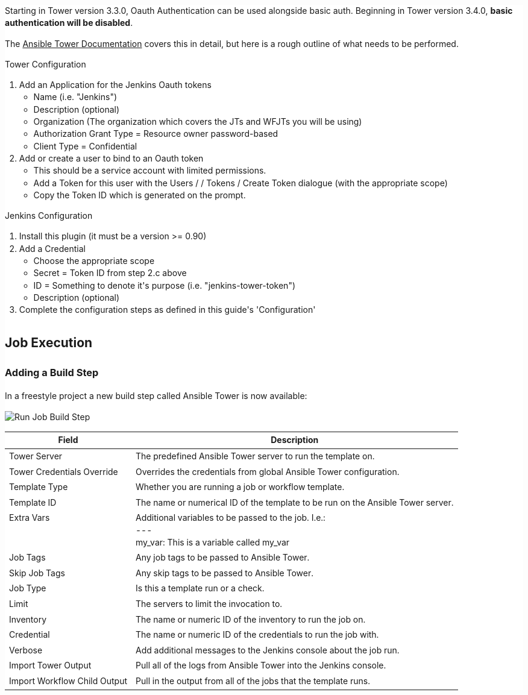 Starting in Tower version 3.3.0, Oauth Authentication can be used alongside basic auth. Beginning in Tower version 3.4.0, **basic authentication will be disabled**.

The [Ansible Tower Documentation](https://docs.ansible.com/ansible-tower/latest/html/userguide/applications_auth.html)
 covers this in detail, but here is a rough outline of what needs to be performed.

Tower Configuration

1. Add an Application for the Jenkins Oauth tokens
   * Name (i.e. "Jenkins")
   * Description (optional)
   * Organization (The organization which covers the JTs and WFJTs you will be using)
   * Authorization Grant Type = Resource owner password-based
   * Client Type = Confidential
1. Add or create a user to bind to an Oauth token
   * This should be a service account with limited permissions.
   * Add a Token for this user with the Users / <Username> / Tokens / Create Token dialogue (with the appropriate scope)
   * Copy the Token ID which is generated on the prompt.

Jenkins Configuration

1. Install this plugin (it must be a version >= 0.90)
1. Add a Credential
   * Choose the appropriate scope
   * Secret = Token ID from step 2.c above
   * ID = Something to denote it's purpose (i.e. "jenkins-tower-token")
   * Description (optional)
1. Complete the configuration steps as defined in this guide's 'Configuration'

## Job Execution

### Adding a Build Step

In a freestyle project a new build step called Ansible Tower is now available:

![Run Job Build Step](/docs/images/run_job_freestyle.png)

| Field | Description |
|-------|-------------|
| Tower Server | The predefined Ansible Tower server to run the template on.|
| Tower Credentials Override | Overrides the credentials from global Ansible Tower configuration.|
| Template Type | Whether you are running a job or workflow template.|
| Template ID | The name or numerical ID of the template to be run on the Ansible Tower server.|
| Extra Vars | Additional variables to be passed to the job. I.e.:<br/>---<br/>my_var: This is a variable called my_var|
| Job Tags | Any job tags to be passed to Ansible Tower.|
|Skip Job Tags | Any skip tags to be passed to Ansible Tower.|
|Job Type | Is this a template run or a check.|
|Limit | The servers to limit the invocation to.|
|Inventory | The name or numeric ID of the inventory to run the job on.|
| Credential | The name or numeric ID of the credentials to run the job with.|
| Verbose | Add additional messages to the Jenkins console about the job run.|
| Import Tower Output | Pull all of the logs from Ansible Tower into the Jenkins console.|
| Import Workflow Child Output | Pull in the output from all of the jobs that the template runs.|